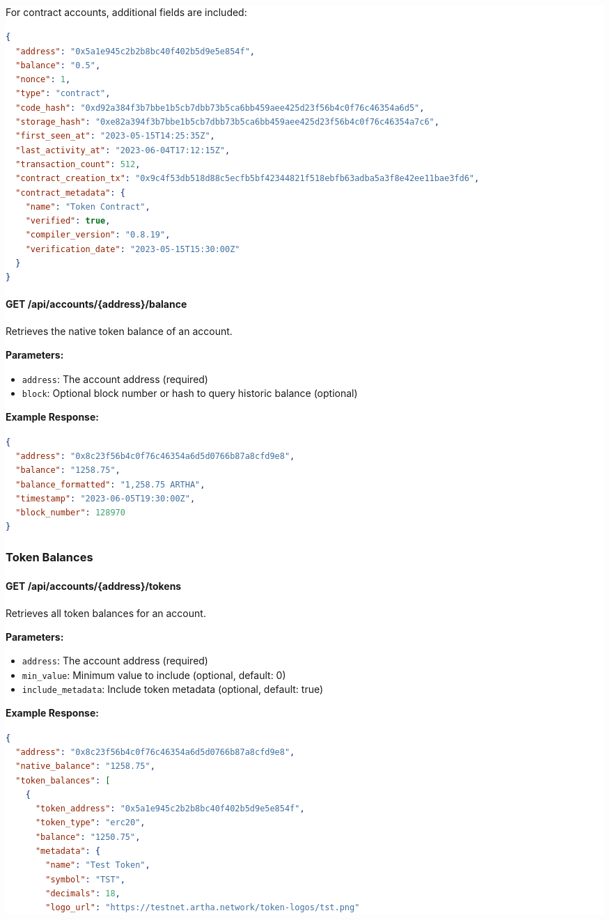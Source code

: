 For contract accounts, additional fields are included:

```json
{
  "address": "0x5a1e945c2b2b8bc40f402b5d9e5e854f",
  "balance": "0.5",
  "nonce": 1,
  "type": "contract",
  "code_hash": "0xd92a384f3b7bbe1b5cb7dbb73b5ca6bb459aee425d23f56b4c0f76c46354a6d5",
  "storage_hash": "0xe82a394f3b7bbe1b5cb7dbb73b5ca6bb459aee425d23f56b4c0f76c46354a7c6",
  "first_seen_at": "2023-05-15T14:25:35Z",
  "last_activity_at": "2023-06-04T17:12:15Z",
  "transaction_count": 512,
  "contract_creation_tx": "0x9c4f53db518d88c5ecfb5bf42344821f518ebfb63adba5a3f8e42ee11bae3fd6",
  "contract_metadata": {
    "name": "Token Contract",
    "verified": true,
    "compiler_version": "0.8.19",
    "verification_date": "2023-05-15T15:30:00Z"
  }
}
```

#### GET /api/accounts/{address}/balance

Retrieves the native token balance of an account.

**Parameters:**
- `address`: The account address (required)
- `block`: Optional block number or hash to query historic balance (optional)

**Example Response:**
```json
{
  "address": "0x8c23f56b4c0f76c46354a6d5d0766b87a8cfd9e8",
  "balance": "1258.75",
  "balance_formatted": "1,258.75 ARTHA",
  "timestamp": "2023-06-05T19:30:00Z",
  "block_number": 128970
}
```

### Token Balances

#### GET /api/accounts/{address}/tokens

Retrieves all token balances for an account.

**Parameters:**
- `address`: The account address (required)
- `min_value`: Minimum value to include (optional, default: 0)
- `include_metadata`: Include token metadata (optional, default: true)

**Example Response:**
```json
{
  "address": "0x8c23f56b4c0f76c46354a6d5d0766b87a8cfd9e8",
  "native_balance": "1258.75",
  "token_balances": [
    {
      "token_address": "0x5a1e945c2b2b8bc40f402b5d9e5e854f",
      "token_type": "erc20",
      "balance": "1250.75",
      "metadata": {
        "name": "Test Token",
        "symbol": "TST",
        "decimals": 18,
        "logo_url": "https://testnet.artha.network/token-logos/tst.png"
```